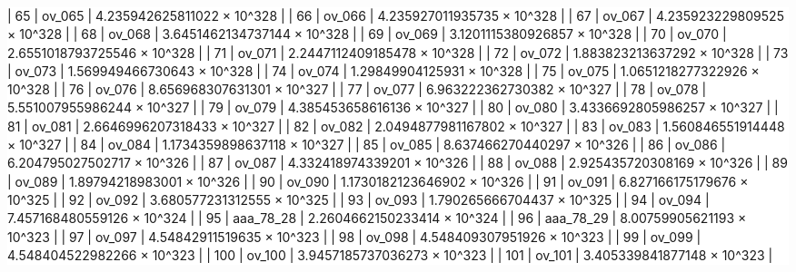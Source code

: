 | 65 | ov_065 | 4.235942625811022 × 10^328 |
| 66 | ov_066 | 4.235927011935735 × 10^328 |
| 67 | ov_067 | 4.235923229809525 × 10^328 |
| 68 | ov_068 | 3.6451462134737144 × 10^328 |
| 69 | ov_069 | 3.1201115380926857 × 10^328 |
| 70 | ov_070 | 2.6551018793725546 × 10^328 |
| 71 | ov_071 | 2.2447112409185478 × 10^328 |
| 72 | ov_072 | 1.883823213637292 × 10^328 |
| 73 | ov_073 | 1.569949466730643 × 10^328 |
| 74 | ov_074 | 1.29849904125931 × 10^328 |
| 75 | ov_075 | 1.0651218277322926 × 10^328 |
| 76 | ov_076 | 8.656968307631301 × 10^327 |
| 77 | ov_077 | 6.963222362730382 × 10^327 |
| 78 | ov_078 | 5.551007955986244 × 10^327 |
| 79 | ov_079 | 4.385453658616136 × 10^327 |
| 80 | ov_080 | 3.4336692805986257 × 10^327 |
| 81 | ov_081 | 2.6646996207318433 × 10^327 |
| 82 | ov_082 | 2.0494877981167802 × 10^327 |
| 83 | ov_083 | 1.560846551914448 × 10^327 |
| 84 | ov_084 | 1.1734359898637118 × 10^327 |
| 85 | ov_085 | 8.637466270440297 × 10^326 |
| 86 | ov_086 | 6.204795027502717 × 10^326 |
| 87 | ov_087 | 4.332418974339201 × 10^326 |
| 88 | ov_088 | 2.925435720308169 × 10^326 |
| 89 | ov_089 | 1.89794218983001 × 10^326 |
| 90 | ov_090 | 1.1730182123646902 × 10^326 |
| 91 | ov_091 | 6.827166175179676 × 10^325 |
| 92 | ov_092 | 3.680577231312555 × 10^325 |
| 93 | ov_093 | 1.790265666704437 × 10^325 |
| 94 | ov_094 | 7.457168480559126 × 10^324 |
| 95 | aaa_78_28 | 2.2604662150233414 × 10^324 |
| 96 | aaa_78_29 | 8.00759905621193 × 10^323 |
| 97 | ov_097 | 4.54842911519635 × 10^323 |
| 98 | ov_098 | 4.548409307951926 × 10^323 |
| 99 | ov_099 | 4.548404522982266 × 10^323 |
| 100 | ov_100 | 3.9457185737036273 × 10^323 |
| 101 | ov_101 | 3.405339841877148 × 10^323 |